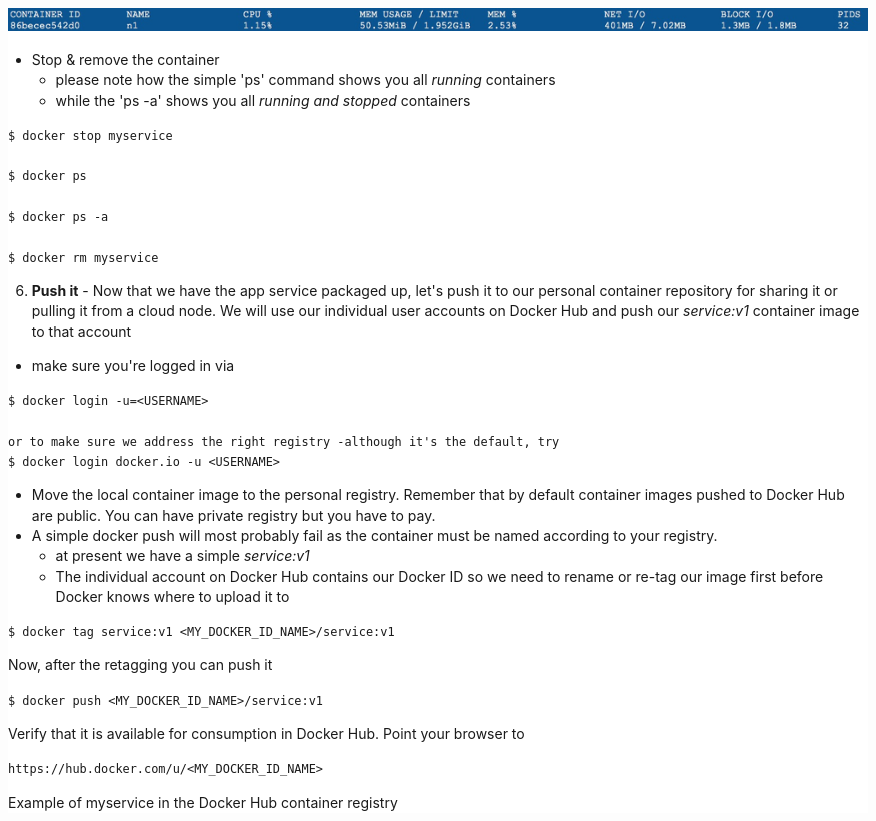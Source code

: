 ![container stats](../resources/docker_stats_container1.jpg)


* Stop & remove the container
    * please note how the simple 'ps' command shows you all *running* containers
    * while the 'ps -a' shows you all *running and stopped* containers
```
$ docker stop myservice

$ docker ps

$ docker ps -a

$ docker rm myservice
```

6. **Push it** - 
Now that we have the app service packaged up, let's push it to our personal container repository for sharing it or pulling it from a cloud node.
We will use our individual user accounts on Docker Hub and push our *service:v1* container image to that account

* make sure you're logged in via
```
$ docker login -u=<USERNAME>

or to make sure we address the right registry -although it's the default, try
$ docker login docker.io -u <USERNAME> 
```

* Move the local container image to the personal registry. Remember that by default container images pushed to Docker Hub are public. You can have private registry but you have to pay.
* A simple docker push will most probably fail as the container must be named according to your registry.
    * at present we have a simple *service:v1*
    * The individual account on Docker Hub contains our Docker ID so we need to rename or re-tag our image first before Docker knows where to upload it to
```
$ docker tag service:v1 <MY_DOCKER_ID_NAME>/service:v1
```

Now, after the retagging you can push it
```
$ docker push <MY_DOCKER_ID_NAME>/service:v1
```

Verify that it is available for consumption in Docker Hub.
Point your browser to
```
https://hub.docker.com/u/<MY_DOCKER_ID_NAME>
```


Example of myservice in the Docker Hub container registry
